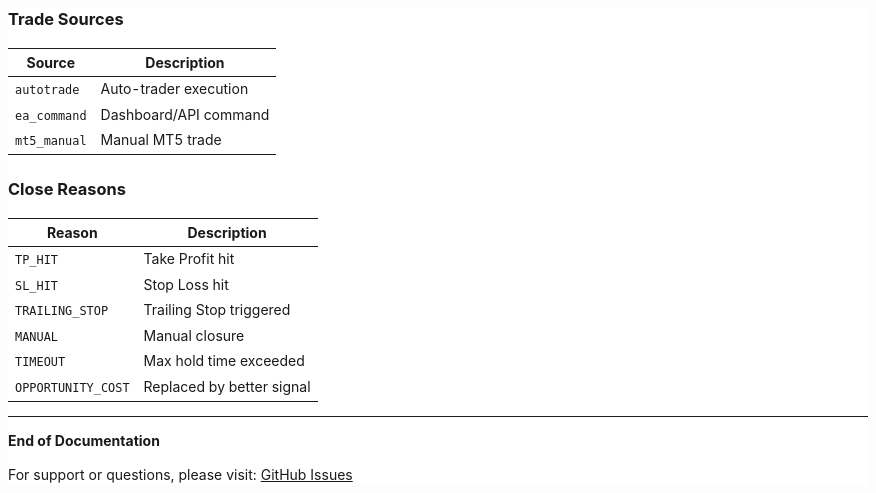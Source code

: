 ### Trade Sources

| Source | Description |
|--------|-------------|
| `autotrade` | Auto-trader execution |
| `ea_command` | Dashboard/API command |
| `mt5_manual` | Manual MT5 trade |

### Close Reasons

| Reason | Description |
|--------|-------------|
| `TP_HIT` | Take Profit hit |
| `SL_HIT` | Stop Loss hit |
| `TRAILING_STOP` | Trailing Stop triggered |
| `MANUAL` | Manual closure |
| `TIMEOUT` | Max hold time exceeded |
| `OPPORTUNITY_COST` | Replaced by better signal |

---

**End of Documentation**

For support or questions, please visit: [GitHub Issues](https://github.com/your-repo/ngTradingBot/issues)

